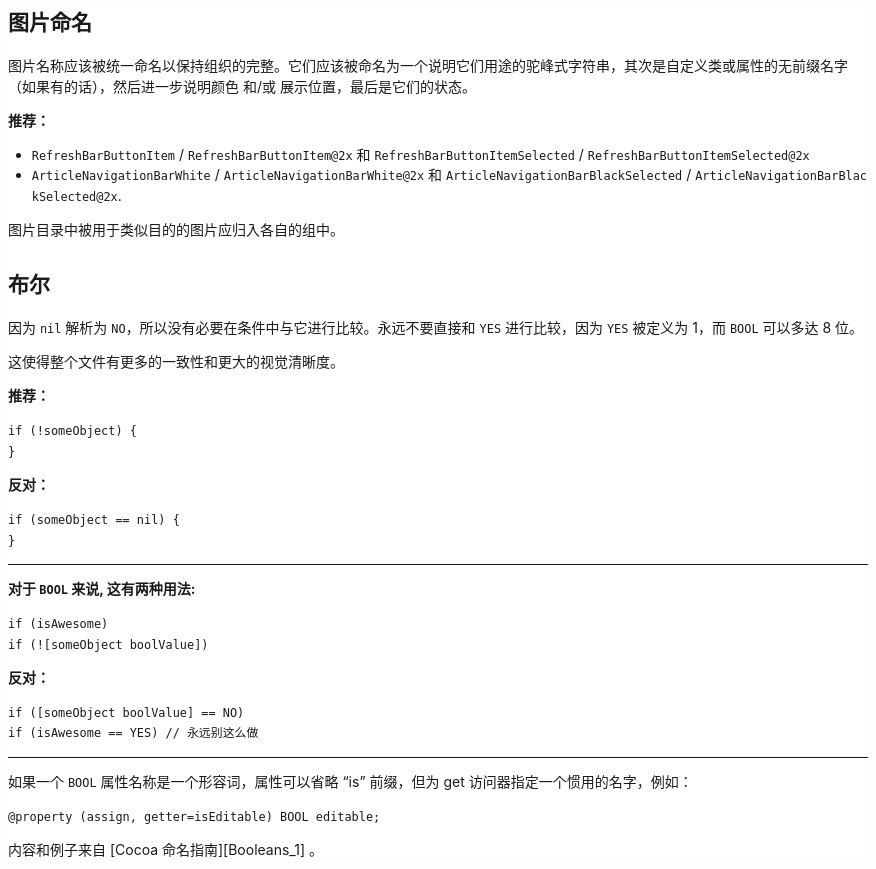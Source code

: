 ## 图片命名

图片名称应该被统一命名以保持组织的完整。它们应该被命名为一个说明它们用途的驼峰式字符串，其次是自定义类或属性的无前缀名字（如果有的话），然后进一步说明颜色 和/或 展示位置，最后是它们的状态。

**推荐：**

* `RefreshBarButtonItem` / `RefreshBarButtonItem@2x` 和 `RefreshBarButtonItemSelected` / `RefreshBarButtonItemSelected@2x`
* `ArticleNavigationBarWhite` / `ArticleNavigationBarWhite@2x` 和 `ArticleNavigationBarBlackSelected` / `ArticleNavigationBarBlackSelected@2x`.

图片目录中被用于类似目的的图片应归入各自的组中。


## 布尔

因为 `nil` 解析为 `NO`，所以没有必要在条件中与它进行比较。永远不要直接和 `YES` 进行比较，因为 `YES` 被定义为 1，而 `BOOL` 可以多达 8 位。

这使得整个文件有更多的一致性和更大的视觉清晰度。

**推荐：**

```objc
if (!someObject) {
}
```

**反对：**

```objc
if (someObject == nil) {
}
```

-----

**对于 `BOOL` 来说, 这有两种用法:**

```objc
if (isAwesome)
if (![someObject boolValue])
```

**反对：**

```objc
if ([someObject boolValue] == NO)
if (isAwesome == YES) // 永远别这么做
```

-----

如果一个 `BOOL` 属性名称是一个形容词，属性可以省略 “is” 前缀，但为 get 访问器指定一个惯用的名字，例如：

```objc
@property (assign, getter=isEditable) BOOL editable;
```

内容和例子来自 [Cocoa 命名指南][Booleans_1] 。


[Import_1]: https://ashfurrow.com/blog/structuring-modern-objective-c
[Import_2]: https://clang.llvm.org/docs/Modules.html#using-modules